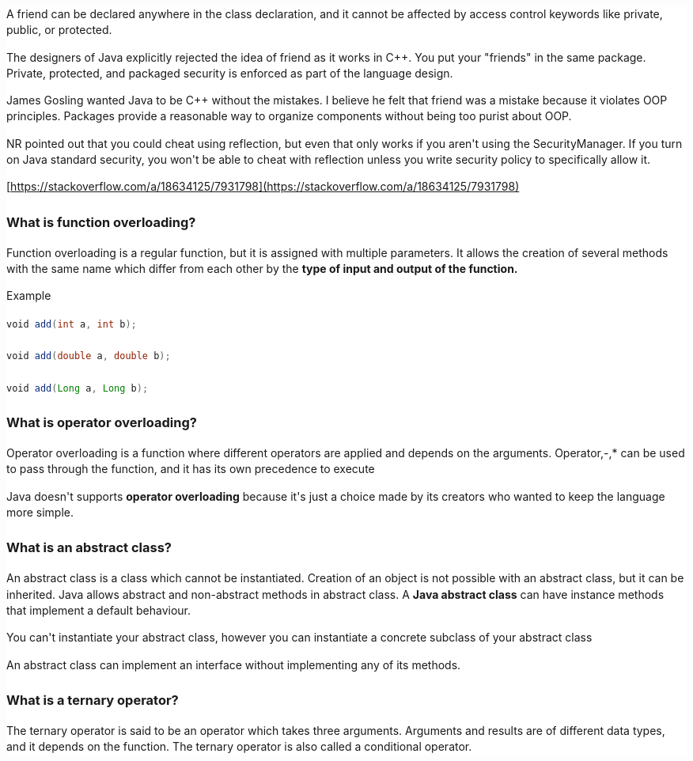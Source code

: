 A friend can be declared anywhere in the class declaration, and it cannot be affected by access control keywords like private, public, or protected.

The designers of Java explicitly rejected the idea of friend as it works in C++. You put your "friends" in the same package. Private, protected, and packaged security is enforced as part of the language design.

James Gosling wanted Java to be C++ without the mistakes. I believe he felt that friend was a mistake because it violates OOP principles. Packages provide a reasonable way to organize components without being too purist about OOP.

NR pointed out that you could cheat using reflection, but even that only works if you aren't using the SecurityManager. If you turn on Java standard security, you won't be able to cheat with reflection unless you write security policy to specifically allow it.

[https://stackoverflow.com/a/18634125/7931798](https://stackoverflow.com/a/18634125/7931798)

### **What is function overloading?**

Function overloading is a regular function, but it is assigned with multiple parameters. It allows the creation of several methods with the same name which differ from each other by the **type of input and output of the function.**

Example

```java
void add(int a, int b);

void add(double a, double b);

void add(Long a, Long b);

```

### **What is operator overloading?**

Operator overloading is a function where different operators are applied and depends on the arguments. Operator,-,* can be used to pass through the function, and it has its own precedence to execute

Java doesn't supports **operator overloading** because it's just a choice made by its creators who wanted to keep the language more simple.

### **What is an abstract class?**

An abstract class is a class which cannot be instantiated. Creation of an object is not possible with an abstract class, but it can be inherited. Java allows abstract and non-abstract methods in abstract class. A **Java abstract class** can have instance methods that implement a default behaviour.

You can't instantiate your abstract class, however you can instantiate a concrete subclass of your abstract class

An abstract class can implement an interface without implementing any of its methods.

### **What is a ternary operator?**

The ternary operator is said to be an operator which takes three arguments. Arguments and results are of different data types, and it depends on the function. The ternary operator is also called a conditional operator.
